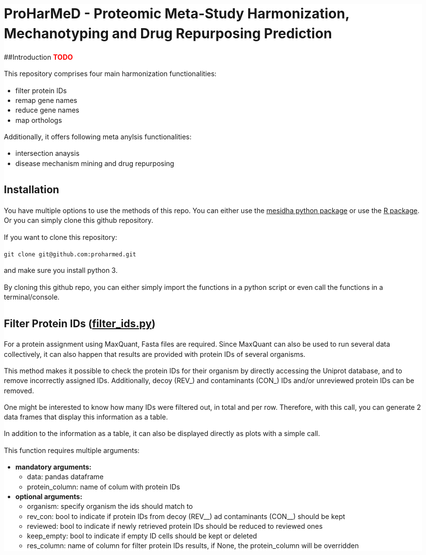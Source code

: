 # ProHarMeD - Proteomic Meta-Study Harmonization, Mechanotyping and Drug Repurposing Prediction

##Introduction
<span style="color:red">**TODO**</span>

This repository comprises four main harmonization functionalities:
- filter protein IDs
- remap gene names
- reduce gene names
- map orthologs

Additionally, it offers following meta anylsis functionalities:
- intersection anaysis
- disease mechanism mining and drug repurposing


## Installation

You have multiple options to use the methods of this repo. You can either use the 
[mesidha python package](https://pypi.org/project/proharmed/) or use the [R package](https://github.com/symbod/proharmed-R). 
Or you can simply clone this github repository.

If you want to clone this repository:

```shell
git clone git@github.com:proharmed.git
```

and make sure you install python 3.

By cloning this github repo, you can either simply import the functions in a python script or even call the 
functions in a terminal/console. 


## Filter Protein IDs ([filter_ids.py](filter_ids.py))
For a protein assignment using MaxQuant, Fasta files are required. Since MaxQuant can also be used to run several data collectively, 
it can also happen that results are provided with protein IDs of several organisms.

This method makes it possible to check the protein IDs for their organism by directly accessing the Uniprot database, and to 
remove incorrectly assigned IDs. Additionally, decoy (REV_) and contaminants (CON_) IDs and/or unreviewed protein IDs can be removed.

One might be interested to know how many IDs were filtered out, in total and per row. Therefore, with this call, you can generate 2 data frames that display this information as a table.

In addition to the information as a table, it can also be displayed directly as plots with a simple call.

This function requires multiple arguments:
- **mandatory arguments:**
  - data: pandas dataframe
  - protein_column: name of colum with protein IDs
- **optional arguments:**
  - organism: specify organism the ids should match to
  - rev_con: bool to indicate if protein IDs from decoy (REV__) ad contaminants (CON__) should be kept
  - reviewed: bool to indicate if newly retrieved protein IDs should be reduced to reviewed ones
  - keep_empty: bool to indicate if empty ID cells should be kept or deleted
  - res_column: name of column for filter protein IDs results, if None, the protein_column will be overridden
  